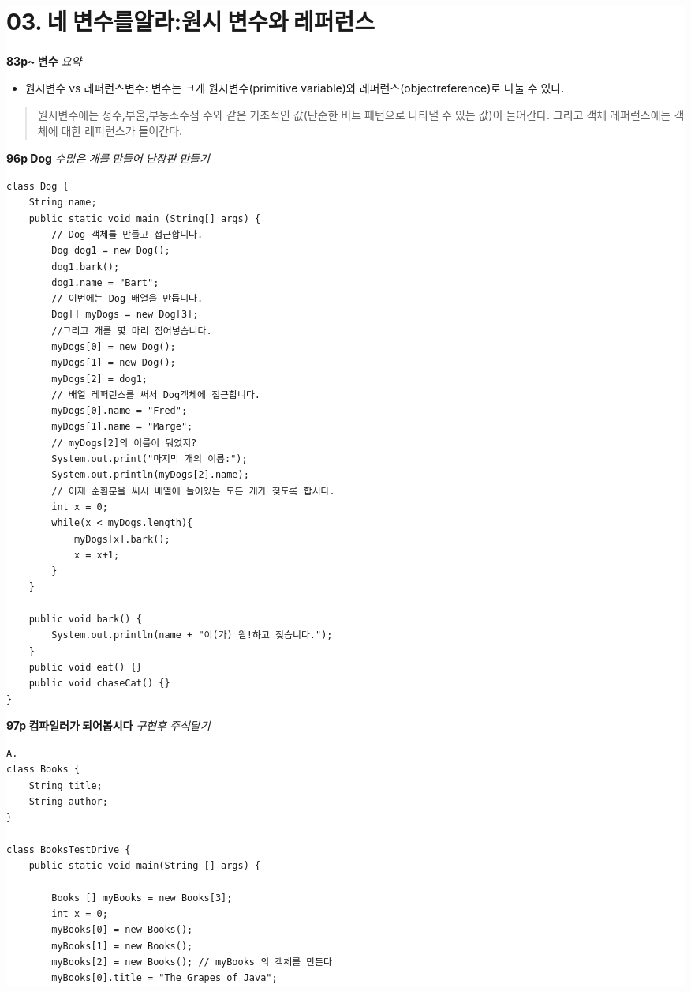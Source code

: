 # 03. 네 변수를알라:원시 변수와 레퍼런스 #

**83p~ 변수** _요약_

  * 원시변수 vs 레퍼런스변수:
변수는 크게 원시변수(primitive variable)와 레퍼런스(objectreference)로 나눌 수 있다.
> 원시변수에는 정수,부울,부동소수점 수와 같은 기초적인 값(단순한 비트 패턴으로 나타낼 수 있는 값)이 들어간다.
그리고 객체 레퍼런스에는 객체에 대한 레퍼런스가 들어간다.

**96p Dog** _수많은 개를 만들어 난장판 만들기_

```
class Dog {
	String name;
	public static void main (String[] args) {
		// Dog 객체를 만들고 접근합니다.
		Dog dog1 = new Dog();
		dog1.bark();
		dog1.name = "Bart";
		// 이번에는 Dog 배열을 만듭니다.
		Dog[] myDogs = new Dog[3];
		//그리고 개를 몇 마리 집어넣습니다.
		myDogs[0] = new Dog();
		myDogs[1] = new Dog();
		myDogs[2] = dog1;
		// 배열 레퍼런스를 써서 Dog객체에 접근합니다.
		myDogs[0].name = "Fred";
		myDogs[1].name = "Marge";
		// myDogs[2]의 이름이 뭐였지?
		System.out.print("마지막 개의 이름:");
		System.out.println(myDogs[2].name);
		// 이제 순환문을 써서 배열에 들어있는 모든 개가 짖도록 합시다.
		int x = 0;
		while(x < myDogs.length){
			myDogs[x].bark();
			x = x+1;
		}
	}
	
	public void bark() {
		System.out.println(name + "이(가) 왈!하고 짖습니다.");
	}
	public void eat() {}
	public void chaseCat() {}
}
```

**97p 컴파일러가 되어봅시다** _구현후 주석달기_

```
A. 
class Books {
	String title;
	String author;
}

class BooksTestDrive {
	public static void main(String [] args) {
		
		Books [] myBooks = new Books[3];
		int x = 0;
		myBooks[0] = new Books();
		myBooks[1] = new Books();
		myBooks[2] = new Books(); // myBooks 의 객체를 만든다
		myBooks[0].title = "The Grapes of Java";
```